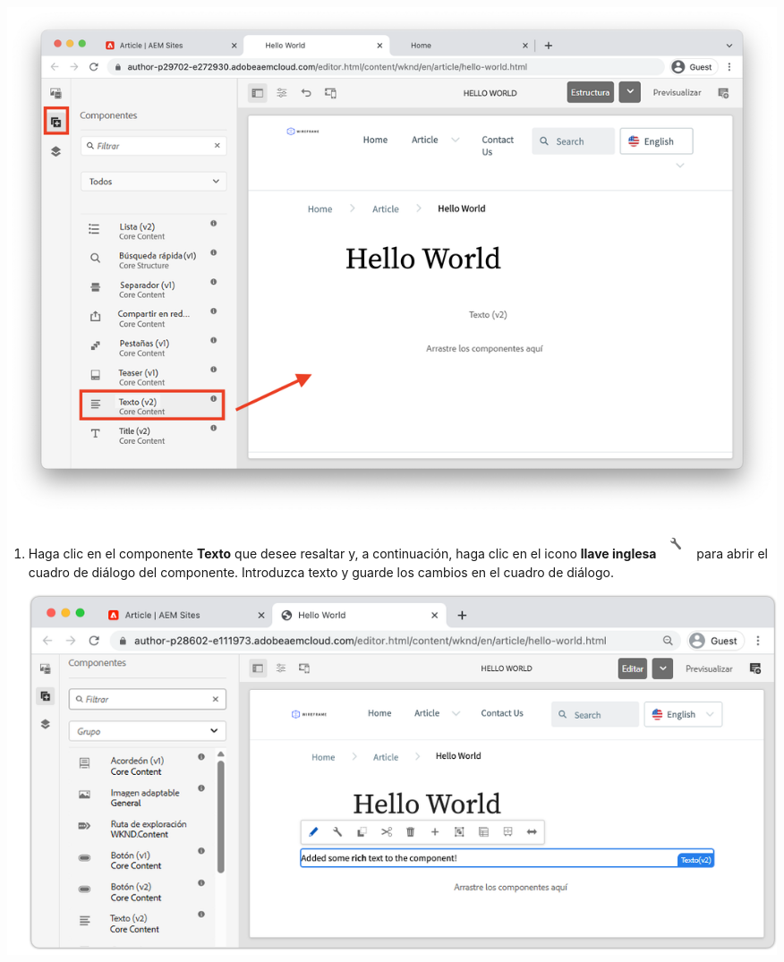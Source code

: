    ![Arrastrar y soltar un componente de texto](assets/author-content-publish/drag-drop-text-cmp.png)

1. Haga clic en el componente **Texto** que desee resaltar y, a continuación, haga clic en el icono **llave inglesa** ![Icono de llave inglesa](assets/author-content-publish/wrench-icon.png) para abrir el cuadro de diálogo del componente. Introduzca texto y guarde los cambios en el cuadro de diálogo.

   ![Componente de texto enriquecido](assets/author-content-publish/rich-text-populated-component.png)
